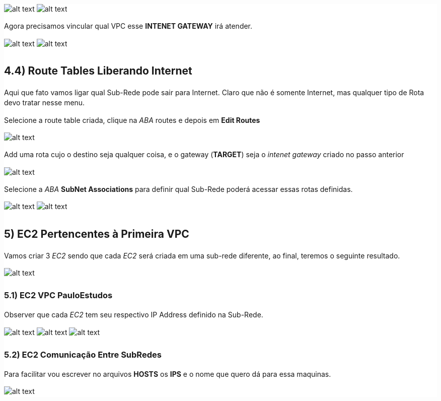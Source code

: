 ![alt text](../../../../images/aws-vpc/1-internet-gateway.png)
![alt text](../../../../images/aws-vpc/2-internet-gateway.png)

Agora precisamos vincular qual VPC esse **INTENET GATEWAY** irá atender.

![alt text](../../../../images/aws-vpc/3-internet-gateway.png)
![alt text](../../../../images/aws-vpc/4-internet-gateway.png)

## 4.4) Route Tables Liberando Internet

Aqui que fato vamos ligar qual Sub-Rede pode sair para Internet. Claro que não é somente Internet, mas qualquer tipo de Rota devo tratar nesse menu.

Selecione a route table criada, clique na *ABA* routes e depois em **Edit Routes**

![alt text](../../../../images/aws-vpc/1-route-tables.png)

Add uma rota cujo o destino seja qualquer coisa, e o gateway (**TARGET**) seja o *intenet gateway* criado no passo anterior

![alt text](../../../../images/aws-vpc/2-route-tables.png)

Selecione a *ABA* **SubNet Associations** para definir qual Sub-Rede poderá acessar essas rotas definidas.

![alt text](../../../../images/aws-vpc/3-route-tables.png)
![alt text](../../../../images/aws-vpc/4-route-tables.png)

## 5) EC2 Pertencentes à Primeira VPC

Vamos criar 3 *EC2* sendo que cada *EC2* será criada em uma sub-rede diferente, ao final, teremos o seguinte resultado.

![alt text](../../../../images/aws-vpc/1-ec2-vpc1.png) 

### 5.1) EC2 VPC PauloEstudos

Observer que cada *EC2* tem seu respectivo IP Address definido na Sub-Rede.

![alt text](../../../../images/aws-vpc/2-ec2-vpc1.png)
![alt text](../../../../images/aws-vpc/3-ec2-vpc1.png)
![alt text](../../../../images/aws-vpc/4-ec2-vpc1.png)

### 5.2) EC2 Comunicação Entre SubRedes

Para facilitar vou escrever no arquivos **HOSTS** os **IPS** e o nome que quero dá para essa maquinas.

![alt text](../../../../images/aws-vpc/1-ec2-comunicacao-subrede.png)
